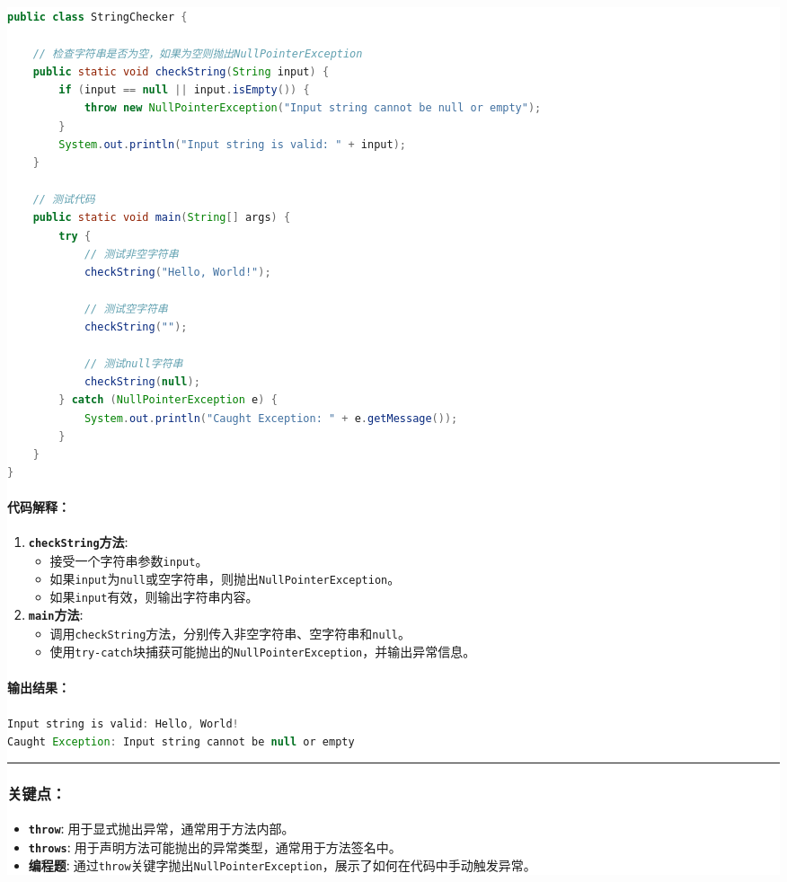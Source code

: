 ```java
public class StringChecker {

    // 检查字符串是否为空，如果为空则抛出NullPointerException
    public static void checkString(String input) {
        if (input == null || input.isEmpty()) {
            throw new NullPointerException("Input string cannot be null or empty");
        }
        System.out.println("Input string is valid: " + input);
    }

    // 测试代码
    public static void main(String[] args) {
        try {
            // 测试非空字符串
            checkString("Hello, World!");

            // 测试空字符串
            checkString("");

            // 测试null字符串
            checkString(null);
        } catch (NullPointerException e) {
            System.out.println("Caught Exception: " + e.getMessage());
        }
    }
}
```

#### 代码解释：

1. **`checkString`方法**:
   - 接受一个字符串参数`input`。
   - 如果`input`为`null`或空字符串，则抛出`NullPointerException`。
   - 如果`input`有效，则输出字符串内容。
2. **`main`方法**:
   - 调用`checkString`方法，分别传入非空字符串、空字符串和`null`。
   - 使用`try-catch`块捕获可能抛出的`NullPointerException`，并输出异常信息。

#### 输出结果：

```java
Input string is valid: Hello, World!
Caught Exception: Input string cannot be null or empty
```

------

### 关键点：

- **`throw`**: 用于显式抛出异常，通常用于方法内部。
- **`throws`**: 用于声明方法可能抛出的异常类型，通常用于方法签名中。
- **编程题**: 通过`throw`关键字抛出`NullPointerException`，展示了如何在代码中手动触发异常。
